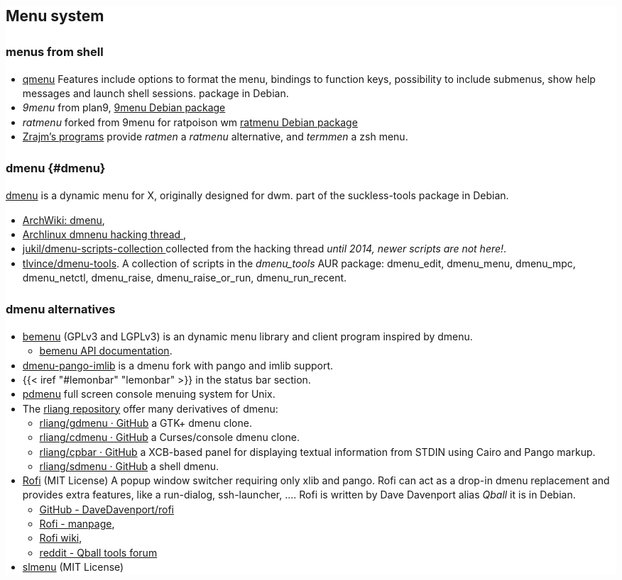## Menu system
### menus from shell
-   [qmenu](https://github.com/teopost/qmenu/)
    Features include options to format the menu, bindings to function
    keys, possibility to include submenus, show help messages and
    launch shell sessions.  package in Debian.
-   _9menu_ from plan9, [9menu Debian package
    ](https://packages.debian.org/testing/9menu)
-   _ratmenu_ forked from 9menu for ratpoison wm
    [ratmenu Debian package
    ](https://packages.debian.org/testing/ratmenu)
-   [Zrajm’s programs](http://zrajm.org/programs/) provide _ratmen_ a
    _ratmenu_ alternative, and _termmen_ a zsh menu.

### dmenu {#dmenu}
[dmenu](http://tools.suckless.org/dmenu/)
is a dynamic menu for X, originally designed for dwm. part of
the suckless-tools package in Debian.
-   [ArchWiki: dmenu](https://wiki.archlinux.org/index.php/dmenu),
-   [Archlinux dmnenu hacking thread
    ](https://bbs.archlinux.org/viewtopic.php?id=80145),
-   [jukil/dmenu-scripts-collection
    ](https://github.com/jukil/dmenu-scripts-collection)
    collected from the hacking thread _until 2014, newer scripts are not here!_.
-   [tlvince/dmenu-tools](https://github.com/tlvince/dmenu-tools).
    A collection of scripts in the _dmenu_tools_ AUR package:
    dmenu_edit, dmenu_menu, dmenu_mpc, dmenu_netctl, dmenu_raise, dmenu_raise_or_run,
    dmenu_run_recent.

### dmenu alternatives
-   [bemenu](https://github.com/Cloudef/bemenu) (GPLv3 and LGPLv3)
    is an dynamic menu library and client program inspired by dmenu.
    -   [bemenu API documentation](http://cloudef.pw/bemenu/).
-   [dmenu-pango-imlib](https://github.com/Cloudef/dmenu-pango-imlib)
    is a dmenu fork with pango and imlib support.
-   {{< iref "#lemonbar" "lemonbar" >}}
    in the status bar section.
-   [pdmenu](https://joeyh.name/code/pdmenu/) full screen console
    menuing system for Unix.
-   The [rliang repository](https://github.com/rliang)
    offer many derivatives of dmenu:
    -   [rliang/gdmenu · GitHub](https://github.com/rliang/gdmenu)
        a GTK+ dmenu clone.
    -   [rliang/cdmenu · GitHub](https://github.com/rliang/cdmenu)
        a Curses/console dmenu clone.
    -   [rliang/cpbar · GitHub](https://github.com/rliang/cpbar)
        a XCB-based panel for displaying textual information from
        STDIN using Cairo and Pango markup.
    -   [rliang/sdmenu · GitHub](https://github.com/rliang/sdmenu)
        a shell dmenu.
-   <a name="rofi"></a>[Rofi](https://davedavenport.github.io/rofi/) (MIT License)
    A popup window switcher requiring only xlib and pango.
    Rofi can act as a drop-in dmenu replacement and provides
    extra features, like a run-dialog, ssh-launcher, ....
    Rofi is written by Dave Davenport alias _Qball_ it is in Debian.
    -    [GitHub - DaveDavenport/rofi
        ](https://github.com/DaveDavenport/rofi)
    -    [Rofi - manpage](https://github.com/DaveDavenport/rofi/blob/master/doc/rofi.1.markdown),
    -    [Rofi wiki](https://github.com/DaveDavenport/rofi/wiki),
    -    [reddit - Qball tools forum](https://reddit.com/r/qtools/)
-   [slmenu](https://bitbucket.org/rafaelgg/slmenu/src) (MIT License)